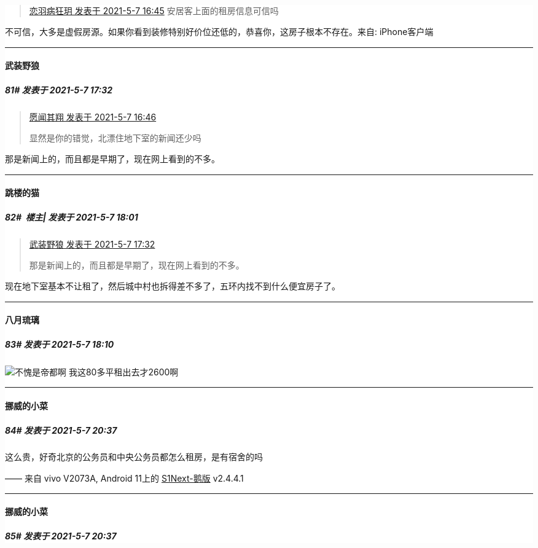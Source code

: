 
<blockquote><a href="httphttps://bbs.saraba1st.com/2b/forum.php?mod=redirect&amp;goto=findpost&amp;pid=51171131&amp;ptid=2002737" target="_blank"> 恋羽病狂玥 发表于 2021-5-7 16:45</a> 安居客上面的租房信息可信吗 </blockquote>
不可信，大多是虚假房源。如果你看到装修特别好价位还低的，恭喜你，这房子根本不存在。来自: iPhone客户端


*****

####  武装野狼  
##### 81#       发表于 2021-5-7 17:32


<blockquote><a href="httphttps://bbs.saraba1st.com/2b/forum.php?mod=redirect&amp;goto=findpost&amp;pid=51171142&amp;ptid=2002737" target="_blank">愿闻其翔 发表于 2021-5-7 16:46</a>

显然是你的错觉，北漂住地下室的新闻还少吗</blockquote>
那是新闻上的，而且都是早期了，现在网上看到的不多。


*****

####  跳楼的猫  
##### 82#         楼主| 发表于 2021-5-7 18:01


<blockquote><a href="httphttps://bbs.saraba1st.com/2b/forum.php?mod=redirect&amp;goto=findpost&amp;pid=51171676&amp;ptid=2002737" target="_blank">武装野狼 发表于 2021-5-7 17:32</a>

那是新闻上的，而且都是早期了，现在网上看到的不多。</blockquote>
现在地下室基本不让租了，然后城中村也拆得差不多了，五环内找不到什么便宜房子了。


*****

####  八月琉璃  
##### 83#       发表于 2021-5-7 18:10


<img src="https://static.saraba1st.com/image/smiley/face2017/212.png" referrerpolicy="no-referrer">不愧是帝都啊
我这80多平租出去才2600啊


*****

####  挪威的小菜  
##### 84#       发表于 2021-5-7 20:37


这么贵，好奇北京的公务员和中央公务员都怎么租房，是有宿舍的吗

—— 来自 vivo V2073A, Android 11上的 [S1Next-鹅版](https://github.com/ykrank/S1-Next/releases) v2.4.4.1


*****

####  挪威的小菜  
##### 85#       发表于 2021-5-7 20:37
